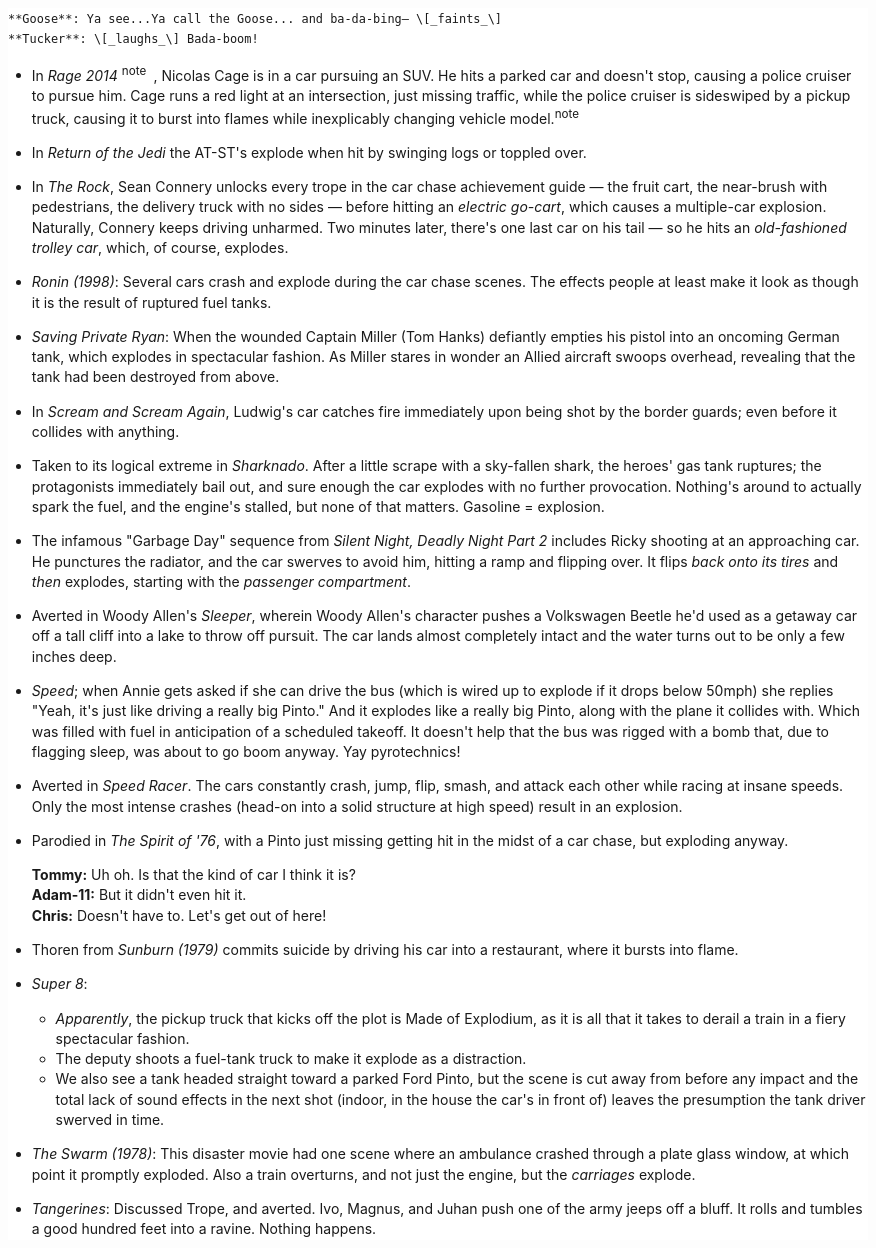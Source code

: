     **Goose**: Ya see...Ya call the Goose... and ba-da-bing— \[_faints_\]  
    **Tucker**: \[_laughs_\] Bada-boom!
    
-   In _Rage 2014_ <sup>note&nbsp;</sup> , Nicolas Cage is in a car pursuing an SUV. He hits a parked car and doesn't stop, causing a police cruiser to pursue him. Cage runs a red light at an intersection, just missing traffic, while the police cruiser is sideswiped by a pickup truck, causing it to burst into flames while inexplicably changing vehicle model.<sup>note&nbsp;</sup> 
-   In _Return of the Jedi_ the AT-ST's explode when hit by swinging logs or toppled over.
-   In _The Rock_, Sean Connery unlocks every trope in the car chase achievement guide — the fruit cart, the near-brush with pedestrians, the delivery truck with no sides — before hitting an _electric go-cart_, which causes a multiple-car explosion. Naturally, Connery keeps driving unharmed. Two minutes later, there's one last car on his tail — so he hits an _old-fashioned trolley car_, which, of course, explodes.
-   _Ronin (1998)_: Several cars crash and explode during the car chase scenes. The effects people at least make it look as though it is the result of ruptured fuel tanks.
-   _Saving Private Ryan_: When the wounded Captain Miller (Tom Hanks) defiantly empties his pistol into an oncoming German tank, which explodes in spectacular fashion. As Miller stares in wonder an Allied aircraft swoops overhead, revealing that the tank had been destroyed from above.
-   In _Scream and Scream Again_, Ludwig's car catches fire immediately upon being shot by the border guards; even before it collides with anything.
-   Taken to its logical extreme in _Sharknado_. After a little scrape with a sky-fallen shark, the heroes' gas tank ruptures; the protagonists immediately bail out, and sure enough the car explodes with no further provocation. Nothing's around to actually spark the fuel, and the engine's stalled, but none of that matters. Gasoline = explosion.
-   The infamous "Garbage Day" sequence from _Silent Night, Deadly Night Part 2_ includes Ricky shooting at an approaching car. He punctures the radiator, and the car swerves to avoid him, hitting a ramp and flipping over. It flips _back onto its tires_ and _then_ explodes, starting with the _passenger compartment_.
-   Averted in Woody Allen's _Sleeper_, wherein Woody Allen's character pushes a Volkswagen Beetle he'd used as a getaway car off a tall cliff into a lake to throw off pursuit. The car lands almost completely intact and the water turns out to be only a few inches deep.
-   _Speed_; when Annie gets asked if she can drive the bus (which is wired up to explode if it drops below 50mph) she replies "Yeah, it's just like driving a really big Pinto." And it explodes like a really big Pinto, along with the plane it collides with. Which was filled with fuel in anticipation of a scheduled takeoff. It doesn't help that the bus was rigged with a bomb that, due to flagging sleep, was about to go boom anyway. Yay pyrotechnics!
-   Averted in _Speed Racer_. The cars constantly crash, jump, flip, smash, and attack each other while racing at insane speeds. Only the most intense crashes (head-on into a solid structure at high speed) result in an explosion.
-   Parodied in _The Spirit of '76_, with a Pinto just missing getting hit in the midst of a car chase, but exploding anyway.
    
    **Tommy:** Uh oh. Is that the kind of car I think it is?  
    **Adam-11:** But it didn't even hit it.  
    **Chris:** Doesn't have to. Let's get out of here!
    
-   Thoren from _Sunburn (1979)_ commits suicide by driving his car into a restaurant, where it bursts into flame.
-   _Super 8_:
    -   _Apparently_, the pickup truck that kicks off the plot is Made of Explodium, as it is all that it takes to derail a train in a fiery spectacular fashion.
    -   The deputy shoots a fuel-tank truck to make it explode as a distraction.
    -   We also see a tank headed straight toward a parked Ford Pinto, but the scene is cut away from before any impact and the total lack of sound effects in the next shot (indoor, in the house the car's in front of) leaves the presumption the tank driver swerved in time.
-   _The Swarm (1978)_: This disaster movie had one scene where an ambulance crashed through a plate glass window, at which point it promptly exploded. Also a train overturns, and not just the engine, but the _carriages_ explode.
-   _Tangerines_: Discussed Trope, and averted. Ivo, Magnus, and Juhan push one of the army jeeps off a bluff. It rolls and tumbles a good hundred feet into a ravine. Nothing happens.
    